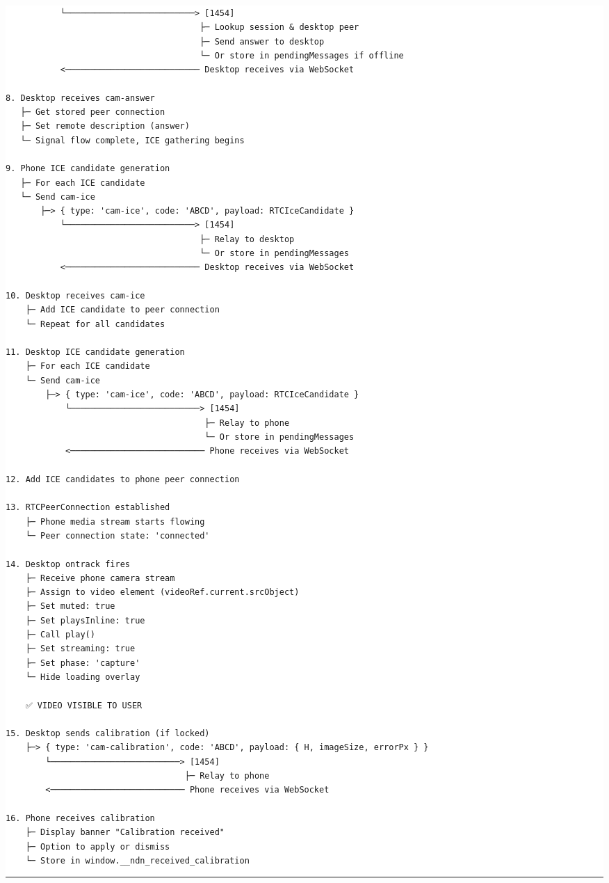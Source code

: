 ```
           └──────────────────────────> [1454]
                                       ├─ Lookup session & desktop peer
                                       ├─ Send answer to desktop
                                       └─ Or store in pendingMessages if offline
           <─────────────────────────── Desktop receives via WebSocket

8. Desktop receives cam-answer
   ├─ Get stored peer connection
   ├─ Set remote description (answer)
   └─ Signal flow complete, ICE gathering begins

9. Phone ICE candidate generation
   ├─ For each ICE candidate
   └─ Send cam-ice
       ├─> { type: 'cam-ice', code: 'ABCD', payload: RTCIceCandidate }
           └──────────────────────────> [1454]
                                       ├─ Relay to desktop
                                       └─ Or store in pendingMessages
           <─────────────────────────── Desktop receives via WebSocket

10. Desktop receives cam-ice
    ├─ Add ICE candidate to peer connection
    └─ Repeat for all candidates

11. Desktop ICE candidate generation
    ├─ For each ICE candidate
    └─ Send cam-ice
        ├─> { type: 'cam-ice', code: 'ABCD', payload: RTCIceCandidate }
            └──────────────────────────> [1454]
                                        ├─ Relay to phone
                                        └─ Or store in pendingMessages
            <─────────────────────────── Phone receives via WebSocket

12. Add ICE candidates to phone peer connection

13. RTCPeerConnection established
    ├─ Phone media stream starts flowing
    └─ Peer connection state: 'connected'

14. Desktop ontrack fires
    ├─ Receive phone camera stream
    ├─ Assign to video element (videoRef.current.srcObject)
    ├─ Set muted: true
    ├─ Set playsInline: true
    ├─ Call play()
    ├─ Set streaming: true
    ├─ Set phase: 'capture'
    └─ Hide loading overlay
        
    ✅ VIDEO VISIBLE TO USER

15. Desktop sends calibration (if locked)
    ├─> { type: 'cam-calibration', code: 'ABCD', payload: { H, imageSize, errorPx } }
        └──────────────────────────> [1454]
                                    ├─ Relay to phone
        <─────────────────────────── Phone receives via WebSocket

16. Phone receives calibration
    ├─ Display banner "Calibration received"
    ├─ Option to apply or dismiss
    └─ Store in window.__ndn_received_calibration
```

---